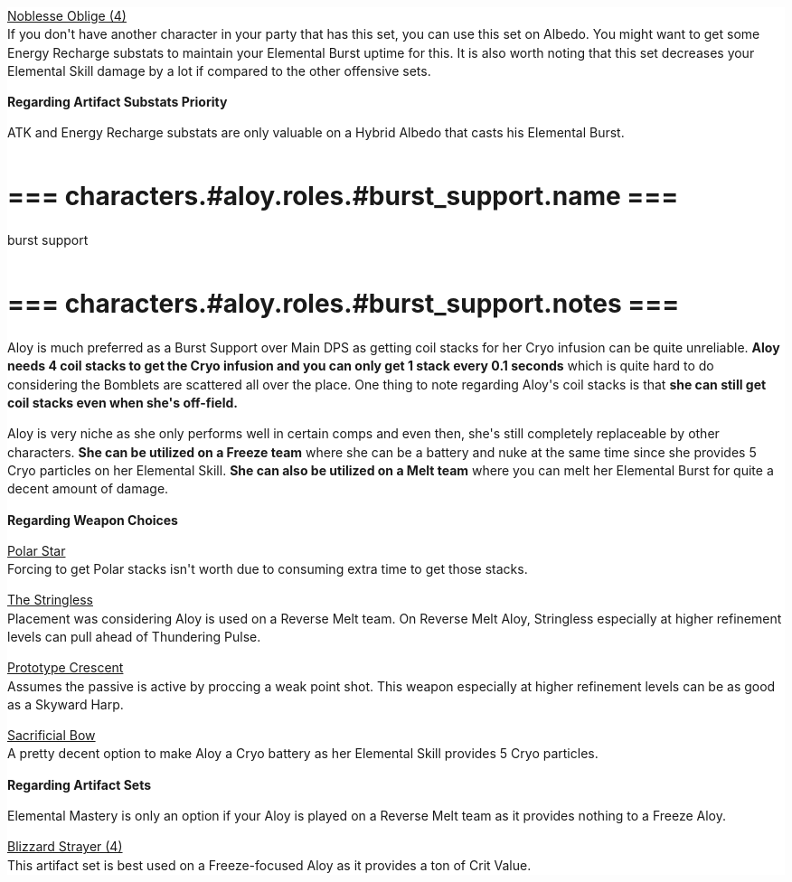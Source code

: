 [Noblesse Oblige (4)](#artifact:noblesse-oblige)<br>
If you don't have another character in your party that has this set, you can use this set on Albedo. You might want to get some Energy Recharge substats to maintain your Elemental Burst uptime for this. It is also worth noting that this set decreases your Elemental Skill damage by a lot if compared to the other offensive sets.

**Regarding Artifact Substats Priority**

ATK and Energy Recharge substats are only valuable on a Hybrid Albedo that casts his Elemental Burst.


# === characters.#aloy.roles.#burst_support.name ===

burst support


# === characters.#aloy.roles.#burst_support.notes ===

Aloy is much preferred as a Burst Support over Main DPS as getting coil stacks for her Cryo infusion can be quite unreliable. **Aloy needs 4 coil stacks to get the Cryo infusion and you can only get 1 stack every 0.1 seconds** which is quite hard to do considering the Bomblets are scattered all over the place. One thing to note regarding Aloy's coil stacks is that **she can still get coil stacks even when she's off-field.**

Aloy is very niche as she only performs well in certain comps and even then, she's still completely replaceable by other characters. **She can be utilized on a Freeze team** where she can be a battery and nuke at the same time since she provides 5 Cryo particles on her Elemental Skill. **She can also be utilized on a Melt team** where you can melt her Elemental Burst for quite a decent amount of damage.

**Regarding Weapon Choices**

[Polar Star](#weapon:polar-star)<br>
Forcing to get Polar stacks isn't worth due to consuming extra time to get those stacks.

[The Stringless](#weapon:the-stringless)<br>
Placement was considering Aloy is used on a Reverse Melt team. On Reverse Melt Aloy, Stringless especially at higher refinement levels can pull ahead of Thundering Pulse.

[Prototype Crescent](#weapon:prototype-crescent)<br>
Assumes the passive is active by proccing a weak point shot. This weapon especially at higher refinement levels can be as good as a Skyward Harp.

[Sacrificial Bow](#weapon:sacrificial-bow)<br>
A pretty decent option to make Aloy a Cryo battery as her Elemental Skill provides 5 Cryo particles.

**Regarding Artifact Sets**

Elemental Mastery is only an option if your Aloy is played on a Reverse Melt team as it provides nothing to a Freeze Aloy.

[Blizzard Strayer (4)](#artifact:blizzard-strayer)<br>
This artifact set is best used on a Freeze-focused Aloy as it provides a ton of Crit Value.

